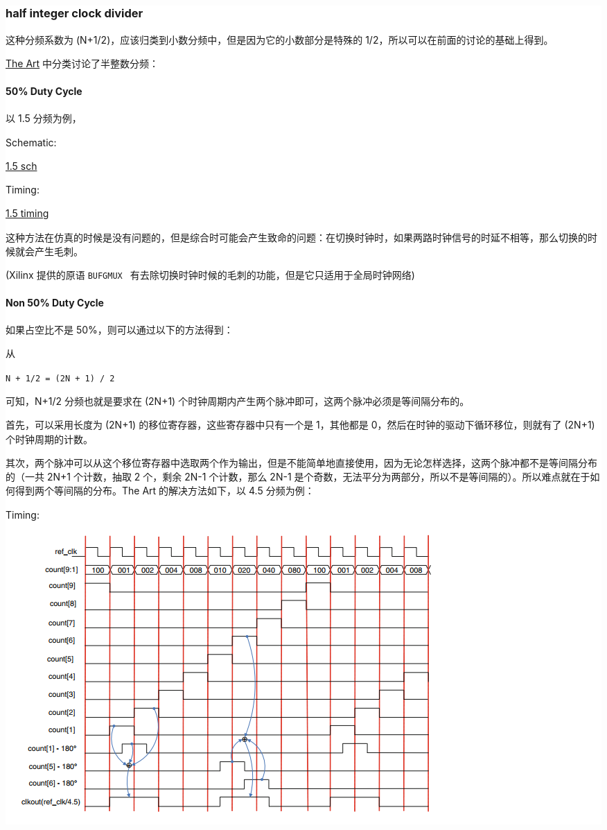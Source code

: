 [art]: http://www.amazon.com/The-Art-Hardware-Architecture-Techniques/dp/1461403960

### half integer clock divider

这种分频系数为 (N+1/2)，应该归类到小数分频中，但是因为它的小数部分是特殊的 1/2，所以可以在前面的讨论的基础上得到。

[The Art][art] 中分类讨论了半整数分频：

#### 50% Duty Cycle

以 1.5 分频为例，

Schematic:

[1.5 sch](/images/clock-dividers/divide_1_5_sch.png)

Timing:

[1.5 timing](/images/clock-dividers/divide_1_5_timing.png)

这种方法在仿真的时候是没有问题的，但是综合时可能会产生致命的问题：在切换时钟时，如果两路时钟信号的时延不相等，那么切换的时候就会产生毛刺。

(Xilinx 提供的原语 `BUFGMUX ` 有去除切换时钟时候的毛刺的功能，但是它只适用于全局时钟网络)

#### Non 50% Duty Cycle

如果占空比不是 50%，则可以通过以下的方法得到：

从

    N + 1/2 = (2N + 1) / 2

可知，N+1/2 分频也就是要求在 (2N+1) 个时钟周期内产生两个脉冲即可，这两个脉冲必须是等间隔分布的。

首先，可以采用长度为 (2N+1) 的移位寄存器，这些寄存器中只有一个是 1，其他都是 0，然后在时钟的驱动下循环移位，则就有了 (2N+1) 个时钟周期的计数。

其次，两个脉冲可以从这个移位寄存器中选取两个作为输出，但是不能简单地直接使用，因为无论怎样选择，这两个脉冲都不是等间隔分布的（一共 2N+1 个计数，抽取 2 个，剩余 2N-1 个计数，那么 2N-1 是个奇数，无法平分为两部分，所以不是等间隔的）。所以难点就在于如何得到两个等间隔的分布。The Art 的解决方法如下，以 4.5 分频为例：

Timing:

![4.5 timing](/images/clock-dividers/divide_4_5_timing.png)


[clock design]: http://guqian110.github.io/pages/2014/09/12/the_clock_design_in_fpga_2_clock_design.html
[wiki]: http://en.wikipedia.org/wiki/Counter
[blog1]: http://blog.sina.com.cn/s/blog_6840802c0100izey.html
